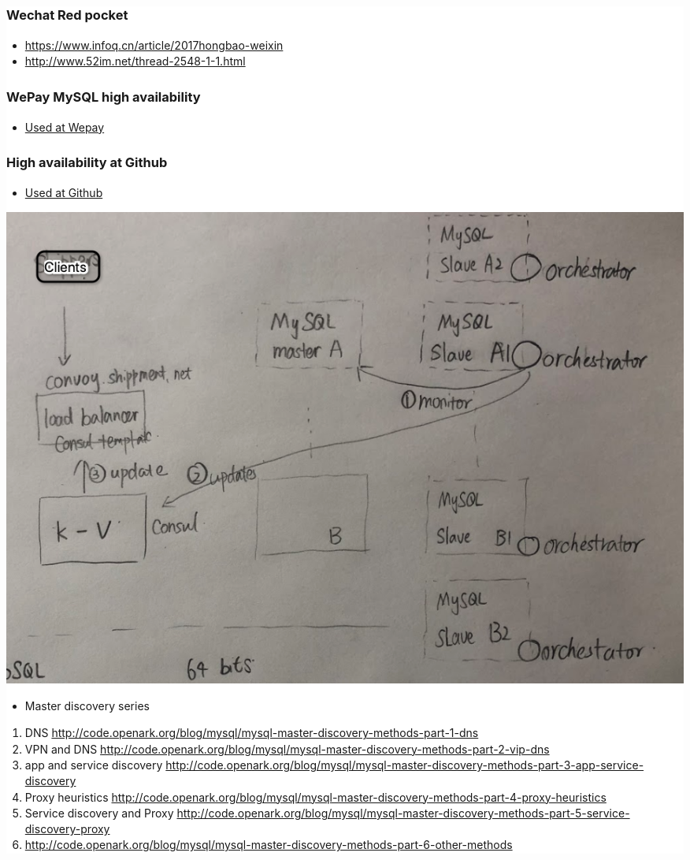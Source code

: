 ### Wechat Red pocket
- https://www.infoq.cn/article/2017hongbao-weixin
- http://www.52im.net/thread-2548-1-1.html

### WePay MySQL high availability
* [Used at Wepay](https://wecode.wepay.com/posts/highly-available-mysql-clusters-at-wepay)

### High availability at Github
* [Used at Github](
https://github.blog/2018-06-20-mysql-high-availability-at-github/)

![MySQL HA github](./images/mysql_ha_github.png)

* Master discovery series
1. DNS http://code.openark.org/blog/mysql/mysql-master-discovery-methods-part-1-dns
2. VPN and DNS
http://code.openark.org/blog/mysql/mysql-master-discovery-methods-part-2-vip-dns
3. app and service discovery
http://code.openark.org/blog/mysql/mysql-master-discovery-methods-part-3-app-service-discovery
4. Proxy heuristics
http://code.openark.org/blog/mysql/mysql-master-discovery-methods-part-4-proxy-heuristics
5. Service discovery and Proxy
http://code.openark.org/blog/mysql/mysql-master-discovery-methods-part-5-service-discovery-proxy
6. http://code.openark.org/blog/mysql/mysql-master-discovery-methods-part-6-other-methods
